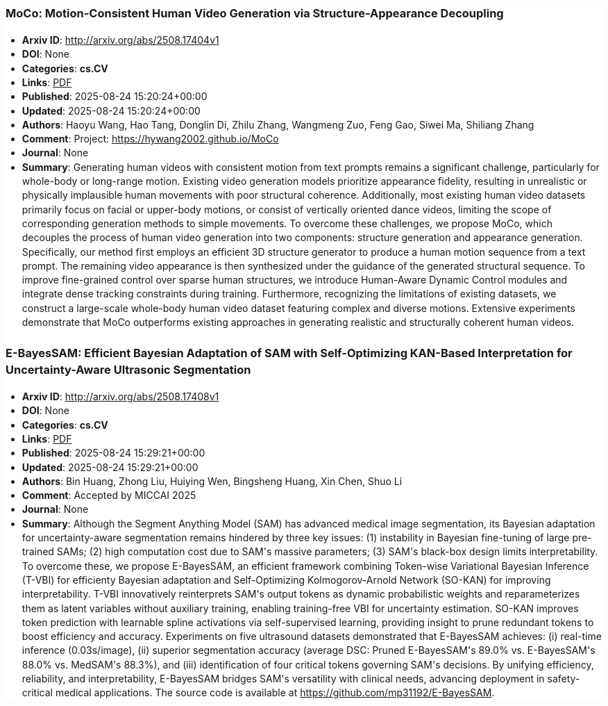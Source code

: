

### MoCo: Motion-Consistent Human Video Generation via Structure-Appearance Decoupling
- **Arxiv ID**: http://arxiv.org/abs/2508.17404v1
- **DOI**: None
- **Categories**: **cs.CV**
- **Links**: [PDF](http://arxiv.org/pdf/2508.17404v1)
- **Published**: 2025-08-24 15:20:24+00:00
- **Updated**: 2025-08-24 15:20:24+00:00
- **Authors**: Haoyu Wang, Hao Tang, Donglin Di, Zhilu Zhang, Wangmeng Zuo, Feng Gao, Siwei Ma, Shiliang Zhang
- **Comment**: Project: https://hywang2002.github.io/MoCo
- **Journal**: None
- **Summary**: Generating human videos with consistent motion from text prompts remains a significant challenge, particularly for whole-body or long-range motion. Existing video generation models prioritize appearance fidelity, resulting in unrealistic or physically implausible human movements with poor structural coherence. Additionally, most existing human video datasets primarily focus on facial or upper-body motions, or consist of vertically oriented dance videos, limiting the scope of corresponding generation methods to simple movements. To overcome these challenges, we propose MoCo, which decouples the process of human video generation into two components: structure generation and appearance generation. Specifically, our method first employs an efficient 3D structure generator to produce a human motion sequence from a text prompt. The remaining video appearance is then synthesized under the guidance of the generated structural sequence. To improve fine-grained control over sparse human structures, we introduce Human-Aware Dynamic Control modules and integrate dense tracking constraints during training. Furthermore, recognizing the limitations of existing datasets, we construct a large-scale whole-body human video dataset featuring complex and diverse motions. Extensive experiments demonstrate that MoCo outperforms existing approaches in generating realistic and structurally coherent human videos.



### E-BayesSAM: Efficient Bayesian Adaptation of SAM with Self-Optimizing KAN-Based Interpretation for Uncertainty-Aware Ultrasonic Segmentation
- **Arxiv ID**: http://arxiv.org/abs/2508.17408v1
- **DOI**: None
- **Categories**: **cs.CV**
- **Links**: [PDF](http://arxiv.org/pdf/2508.17408v1)
- **Published**: 2025-08-24 15:29:21+00:00
- **Updated**: 2025-08-24 15:29:21+00:00
- **Authors**: Bin Huang, Zhong Liu, Huiying Wen, Bingsheng Huang, Xin Chen, Shuo Li
- **Comment**: Accepted by MICCAI 2025
- **Journal**: None
- **Summary**: Although the Segment Anything Model (SAM) has advanced medical image segmentation, its Bayesian adaptation for uncertainty-aware segmentation remains hindered by three key issues: (1) instability in Bayesian fine-tuning of large pre-trained SAMs; (2) high computation cost due to SAM's massive parameters; (3) SAM's black-box design limits interpretability. To overcome these, we propose E-BayesSAM, an efficient framework combining Token-wise Variational Bayesian Inference (T-VBI) for efficienty Bayesian adaptation and Self-Optimizing Kolmogorov-Arnold Network (SO-KAN) for improving interpretability. T-VBI innovatively reinterprets SAM's output tokens as dynamic probabilistic weights and reparameterizes them as latent variables without auxiliary training, enabling training-free VBI for uncertainty estimation. SO-KAN improves token prediction with learnable spline activations via self-supervised learning, providing insight to prune redundant tokens to boost efficiency and accuracy. Experiments on five ultrasound datasets demonstrated that E-BayesSAM achieves: (i) real-time inference (0.03s/image), (ii) superior segmentation accuracy (average DSC: Pruned E-BayesSAM's 89.0\% vs. E-BayesSAM's 88.0% vs. MedSAM's 88.3%), and (iii) identification of four critical tokens governing SAM's decisions. By unifying efficiency, reliability, and interpretability, E-BayesSAM bridges SAM's versatility with clinical needs, advancing deployment in safety-critical medical applications. The source code is available at https://github.com/mp31192/E-BayesSAM.
